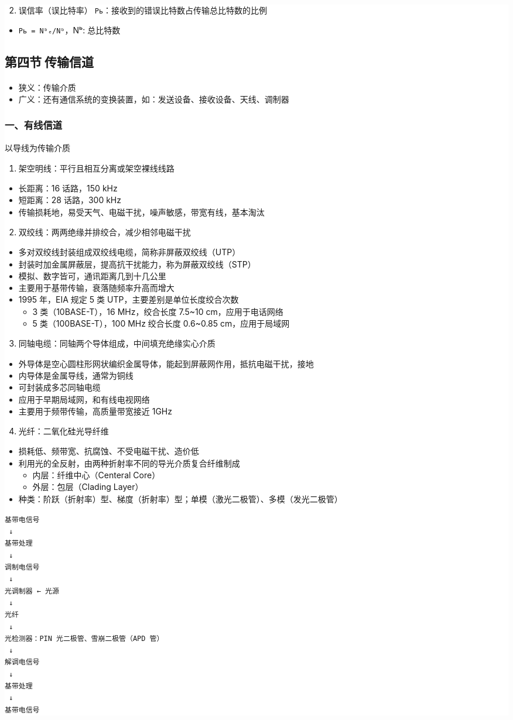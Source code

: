 2. 误信率（误比特率） `Pь`：接收到的错误比特数占传输总比特数的比例
- `Pь = Nᵇₑ/Nᵇ`，Nᵇ: 总比特数

## 第四节 传输信道

- 狭义：传输介质
- 广义：还有通信系统的变换装置，如：发送设备、接收设备、天线、调制器

### 一、有线信道

以导线为传输介质

1. 架空明线：平行且相互分离或架空裸线线路
- 长距离：16 话路，150 kHz
- 短距离：28 话路，300 kHz
- 传输损耗地，易受天气、电磁干扰，噪声敏感，带宽有线，基本淘汰

2. 双绞线：两两绝缘并排绞合，减少相邻电磁干扰
- 多对双绞线封装组成双绞线电缆，简称非屏蔽双绞线（UTP）
- 封装时加金属屏蔽层，提高抗干扰能力，称为屏蔽双绞线（STP）
- 模拟、数字皆可，通讯距离几到十几公里
- 主要用于基带传输，衰落随频率升高而增大
- 1995 年，EIA 规定 5 类 UTP，主要差别是单位长度绞合次数
  - 3 类（10BASE-T），16 MHz，绞合长度 7.5~10 cm，应用于电话网络
  - 5 类（100BASE-T），100 MHz 绞合长度 0.6~0.85 cm，应用于局域网

3. 同轴电缆：同轴两个导体组成，中间填充绝缘实心介质
- 外导体是空心圆柱形网状编织金属导体，能起到屏蔽网作用，抵抗电磁干扰，接地
- 内导体是金属导线，通常为铜线
- 可封装成多芯同轴电缆
- 应用于早期局域网，和有线电视网络
- 主要用于频带传输，高质量带宽接近 1GHz

4. 光纤：二氧化硅光导纤维
- 损耗低、频带宽、抗腐蚀、不受电磁干扰、造价低
- 利用光的全反射，由两种折射率不同的导光介质复合纤维制成
  - 内层：纤维中心（Centeral Core）
  - 外层：包层（Clading Layer）
- 种类：阶跃（折射率）型、梯度（折射率）型；单模（激光二极管）、多模（发光二极管）

```
基带电信号
 ↓
基带处理
 ↓
调制电信号
 ↓
光调制器 ← 光源
 ↓
光纤
 ↓
光检测器：PIN 光二极管、雪崩二极管（APD 管）
 ↓
解调电信号
 ↓
基带处理
 ↓
基带电信号
```
